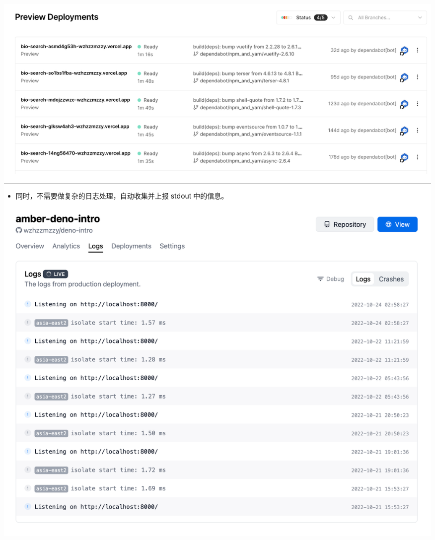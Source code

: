 ![](./img/vercel-deployment.png)

---
- 同时，不需要做复杂的日志处理，自动收集并上报 stdout 中的信息。

![](./img/deno-deploy-log.png)
